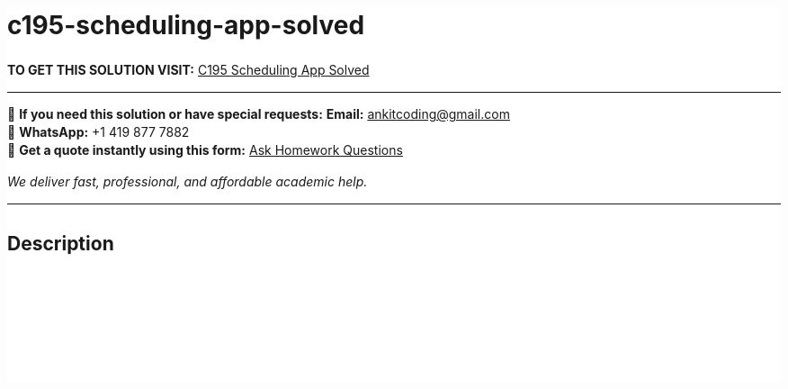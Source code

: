# c195-scheduling-app-solved
**TO GET THIS SOLUTION VISIT:** [C195 Scheduling App Solved](https://www.ankitcodinghub.com/product/c195-scheduling-app-solved/)


---

📩 **If you need this solution or have special requests:** **Email:** ankitcoding@gmail.com  
📱 **WhatsApp:** +1 419 877 7882  
📄 **Get a quote instantly using this form:** [Ask Homework Questions](https://www.ankitcodinghub.com/services/ask-homework-questions/)

*We deliver fast, professional, and affordable academic help.*

---

<h2>Description</h2>



<div class="kk-star-ratings kksr-auto kksr-align-center kksr-valign-top" data-payload="{&quot;align&quot;:&quot;center&quot;,&quot;id&quot;:&quot;98215&quot;,&quot;slug&quot;:&quot;default&quot;,&quot;valign&quot;:&quot;top&quot;,&quot;ignore&quot;:&quot;&quot;,&quot;reference&quot;:&quot;auto&quot;,&quot;class&quot;:&quot;&quot;,&quot;count&quot;:&quot;2&quot;,&quot;legendonly&quot;:&quot;&quot;,&quot;readonly&quot;:&quot;&quot;,&quot;score&quot;:&quot;5&quot;,&quot;starsonly&quot;:&quot;&quot;,&quot;best&quot;:&quot;5&quot;,&quot;gap&quot;:&quot;4&quot;,&quot;greet&quot;:&quot;Rate this product&quot;,&quot;legend&quot;:&quot;5\/5 - (2 votes)&quot;,&quot;size&quot;:&quot;24&quot;,&quot;title&quot;:&quot;C195 Scheduling App Solved&quot;,&quot;width&quot;:&quot;138&quot;,&quot;_legend&quot;:&quot;{score}\/{best} - ({count} {votes})&quot;,&quot;font_factor&quot;:&quot;1.25&quot;}">

<div class="kksr-stars">

<div class="kksr-stars-inactive">
            <div class="kksr-star" data-star="1" style="padding-right: 4px">


<div class="kksr-icon" style="width: 24px; height: 24px;"></div>
        </div>
            <div class="kksr-star" data-star="2" style="padding-right: 4px">


<div class="kksr-icon" style="width: 24px; height: 24px;"></div>
        </div>
            <div class="kksr-star" data-star="3" style="padding-right: 4px">


<div class="kksr-icon" style="width: 24px; height: 24px;"></div>
        </div>
            <div class="kksr-star" data-star="4" style="padding-right: 4px">


<div class="kksr-icon" style="width: 24px; height: 24px;"></div>
        </div>
            <div class="kksr-star" data-star="5" style="padding-right: 4px">


<div class="kksr-icon" style="width: 24px; height: 24px;"></div>
        </div>
    </div>
